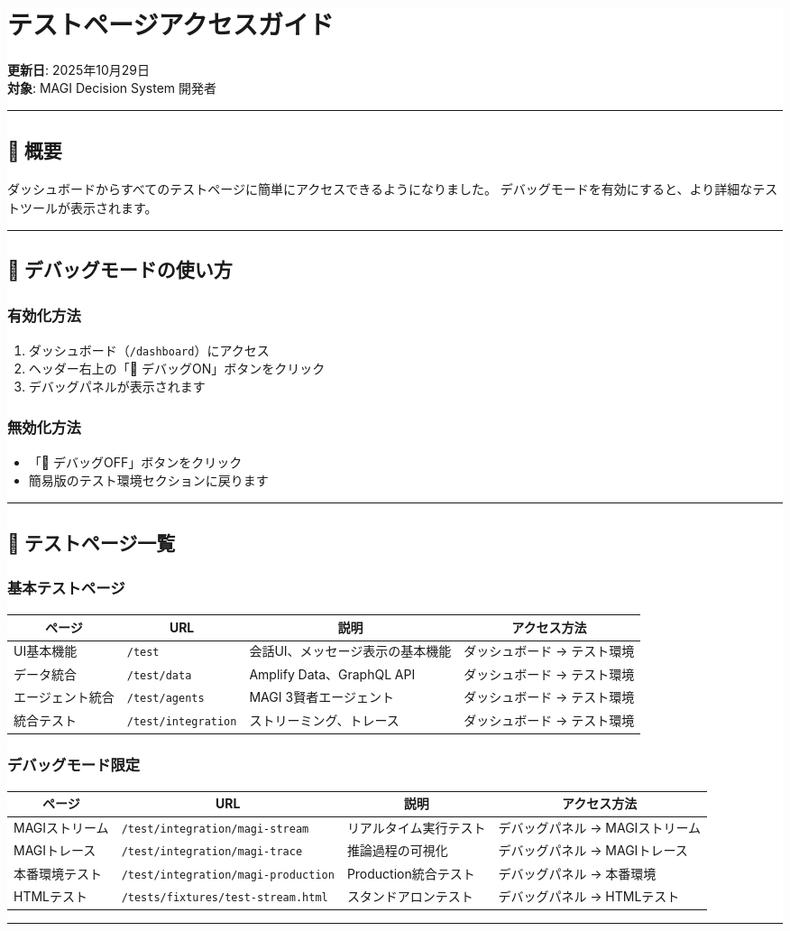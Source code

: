 # テストページアクセスガイド

**更新日**: 2025年10月29日  
**対象**: MAGI Decision System 開発者

---

## 🎯 概要

ダッシュボードからすべてのテストページに簡単にアクセスできるようになりました。
デバッグモードを有効にすると、より詳細なテストツールが表示されます。

---

## 🔧 デバッグモードの使い方

### 有効化方法

1. ダッシュボード（`/dashboard`）にアクセス
2. ヘッダー右上の「🔧 デバッグON」ボタンをクリック
3. デバッグパネルが表示されます

### 無効化方法

- 「🔧 デバッグOFF」ボタンをクリック
- 簡易版のテスト環境セクションに戻ります

---

## 📍 テストページ一覧

### 基本テストページ

| ページ | URL | 説明 | アクセス方法 |
|--------|-----|------|-------------|
| UI基本機能 | `/test` | 会話UI、メッセージ表示の基本機能 | ダッシュボード → テスト環境 |
| データ統合 | `/test/data` | Amplify Data、GraphQL API | ダッシュボード → テスト環境 |
| エージェント統合 | `/test/agents` | MAGI 3賢者エージェント | ダッシュボード → テスト環境 |
| 統合テスト | `/test/integration` | ストリーミング、トレース | ダッシュボード → テスト環境 |

### デバッグモード限定

| ページ | URL | 説明 | アクセス方法 |
|--------|-----|------|-------------|
| MAGIストリーム | `/test/integration/magi-stream` | リアルタイム実行テスト | デバッグパネル → MAGIストリーム |
| MAGIトレース | `/test/integration/magi-trace` | 推論過程の可視化 | デバッグパネル → MAGIトレース |
| 本番環境テスト | `/test/integration/magi-production` | Production統合テスト | デバッグパネル → 本番環境 |
| HTMLテスト | `/tests/fixtures/test-stream.html` | スタンドアロンテスト | デバッグパネル → HTMLテスト |

---